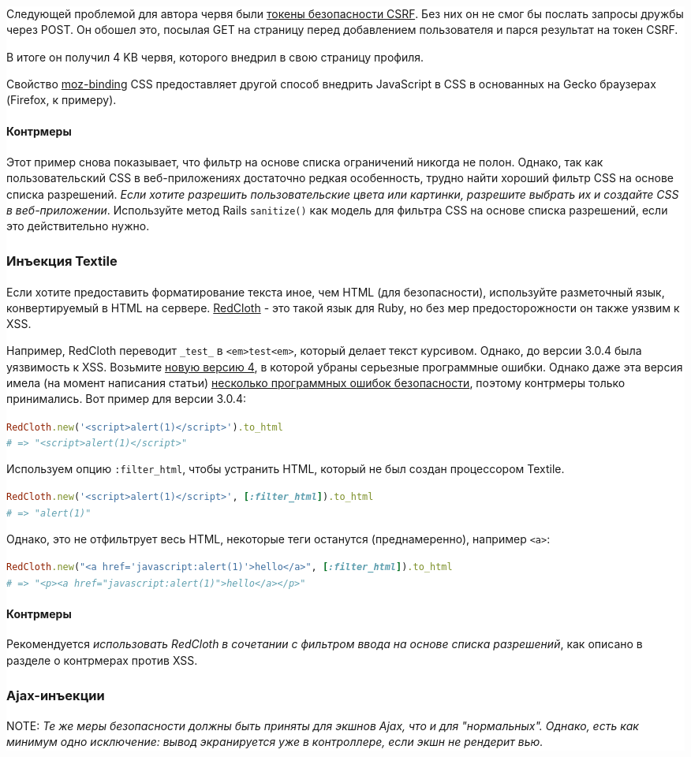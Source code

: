 Следующей проблемой для автора червя были [токены безопасности CSRF](#cross-site-request-forgery-csrf). Без них он не смог бы послать запросы дружбы через POST. Он обошел это, посылая GET на страницу перед добавлением пользователя и парся результат на токен CSRF.

В итоге он получил 4 KB червя, которого внедрил в свою страницу профиля.

Свойство [moz-binding](https://securiteam.com/securitynews/5LP051FHPE) CSS предоставляет другой способ внедрить JavaScript в CSS в основанных на Gecko браузерах (Firefox, к примеру).

#### Контрмеры

Этот пример снова показывает, что фильтр на основе списка ограничений никогда не полон. Однако, так как пользовательский CSS в веб-приложениях достаточно редкая особенность, трудно найти хороший фильтр CSS на основе списка разрешений. _Если хотите разрешить пользовательские цвета или картинки, разрешите выбрать их и создайте CSS в веб-приложении_. Используйте метод Rails `sanitize()` как модель для фильтра CSS на основе списка разрешений, если это действительно нужно.

### Инъекция Textile

Если хотите предоставить форматирование текста иное, чем HTML (для безопасности), используйте разметочный язык, конвертируемый в HTML на сервере. [RedCloth](http://redcloth.org/) - это такой язык для Ruby, но без мер предосторожности он также уязвим к XSS.

Например, RedCloth переводит `_test_` в `<em>test<em>`, который делает текст курсивом. Однако, до версии 3.0.4 была уязвимость к XSS. Возьмите [новую версию 4](http://www.redcloth.org), в которой убраны серьезные программные ошибки. Однако даже эта версия имела (на момент написания статьи) [несколько программных ошибок безопасности](https://rorsecurity.info/journal/2008/10/13/new-redcloth-security.html), поэтому контрмеры только принимались. Вот пример для версии 3.0.4:

```ruby
RedCloth.new('<script>alert(1)</script>').to_html
# => "<script>alert(1)</script>"
```

Используем опцию `:filter_html`, чтобы устранить HTML, который не был создан процессором Textile.

```ruby
RedCloth.new('<script>alert(1)</script>', [:filter_html]).to_html
# => "alert(1)"
```

Однако, это не отфильтрует весь HTML, некоторые теги останутся (преднамеренно), например `<a>`:

```ruby
RedCloth.new("<a href='javascript:alert(1)'>hello</a>", [:filter_html]).to_html
# => "<p><a href="javascript:alert(1)">hello</a></p>"
```

#### Контрмеры

Рекомендуется _использовать RedCloth в сочетании с фильтром ввода на основе списка разрешений_, как описано в разделе о контрмерах против XSS.

### Ajax-инъекции

NOTE: _Те же меры безопасности должны быть приняты для экшнов Ajax, что и для "нормальных". Однако, есть как минимум одно исключение: вывод экранируется уже в контроллере, если экшн не рендерит вью._


[`config.action_controller.default_protect_from_forgery`]: /configuring#config-action-controller-default-protect-from-forgery
[`config.filter_parameters`]: /configuring#config-filter-parameters